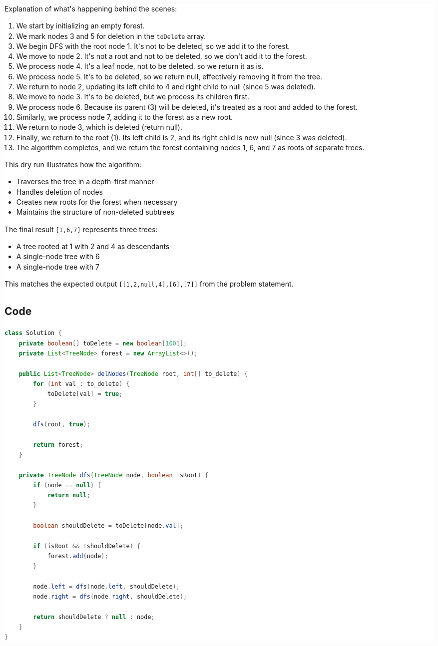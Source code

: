 Explanation of what's happening behind the scenes:

1. We start by initializing an empty forest.
2. We mark nodes 3 and 5 for deletion in the `toDelete` array.
3. We begin DFS with the root node 1. It's not to be deleted, so we add it to the forest.
4. We move to node 2. It's not a root and not to be deleted, so we don't add it to the forest.
5. We process node 4. It's a leaf node, not to be deleted, so we return it as is.
6. We process node 5. It's to be deleted, so we return null, effectively removing it from the tree.
7. We return to node 2, updating its left child to 4 and right child to null (since 5 was deleted).
8. We move to node 3. It's to be deleted, but we process its children first.
9. We process node 6. Because its parent (3) will be deleted, it's treated as a root and added to the forest.
10. Similarly, we process node 7, adding it to the forest as a new root.
11. We return to node 3, which is deleted (return null).
12. Finally, we return to the root (1). Its left child is 2, and its right child is now null (since 3 was deleted).
13. The algorithm completes, and we return the forest containing nodes 1, 6, and 7 as roots of separate trees.

This dry run illustrates how the algorithm:
- Traverses the tree in a depth-first manner
- Handles deletion of nodes
- Creates new roots for the forest when necessary
- Maintains the structure of non-deleted subtrees

The final result `[1,6,7]` represents three trees:
- A tree rooted at 1 with 2 and 4 as descendants
- A single-node tree with 6
- A single-node tree with 7

This matches the expected output `[[1,2,null,4],[6],[7]]` from the problem statement.

## Code
```java []
class Solution {
    private boolean[] toDelete = new boolean[1001];
    private List<TreeNode> forest = new ArrayList<>();

    public List<TreeNode> delNodes(TreeNode root, int[] to_delete) {
        for (int val : to_delete) {
            toDelete[val] = true;
        }
        
        dfs(root, true);
        
        return forest;
    }
    
    private TreeNode dfs(TreeNode node, boolean isRoot) {
        if (node == null) {
            return null;
        }
        
        boolean shouldDelete = toDelete[node.val];
        
        if (isRoot && !shouldDelete) {
            forest.add(node);
        }
        
        node.left = dfs(node.left, shouldDelete);
        node.right = dfs(node.right, shouldDelete);
        
        return shouldDelete ? null : node;
    }
}
```